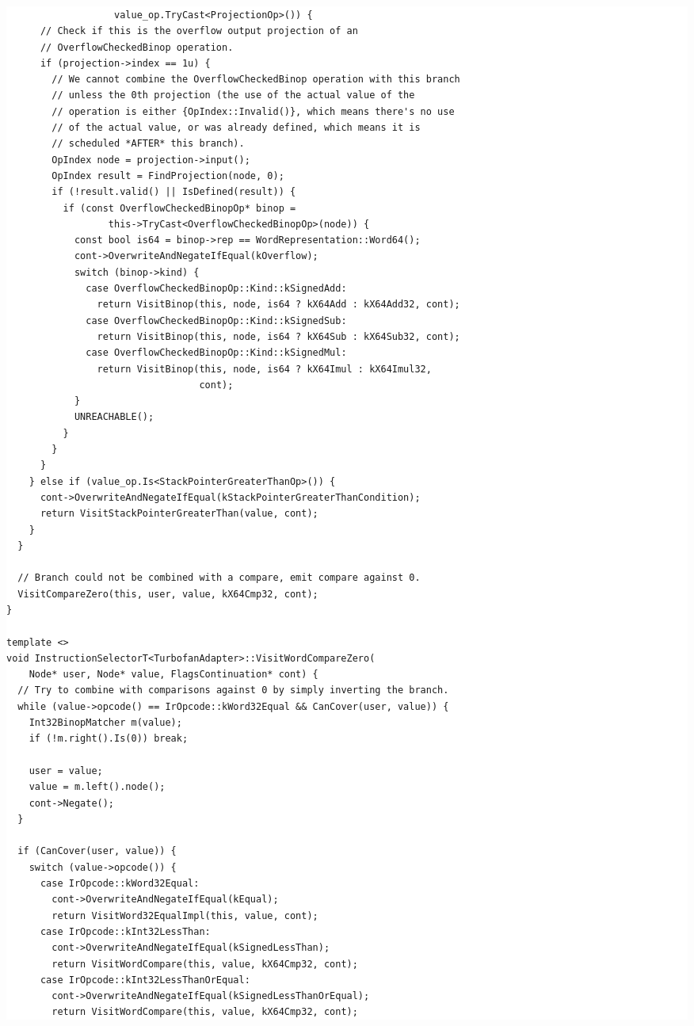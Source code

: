 ```
                   value_op.TryCast<ProjectionOp>()) {
      // Check if this is the overflow output projection of an
      // OverflowCheckedBinop operation.
      if (projection->index == 1u) {
        // We cannot combine the OverflowCheckedBinop operation with this branch
        // unless the 0th projection (the use of the actual value of the
        // operation is either {OpIndex::Invalid()}, which means there's no use
        // of the actual value, or was already defined, which means it is
        // scheduled *AFTER* this branch).
        OpIndex node = projection->input();
        OpIndex result = FindProjection(node, 0);
        if (!result.valid() || IsDefined(result)) {
          if (const OverflowCheckedBinopOp* binop =
                  this->TryCast<OverflowCheckedBinopOp>(node)) {
            const bool is64 = binop->rep == WordRepresentation::Word64();
            cont->OverwriteAndNegateIfEqual(kOverflow);
            switch (binop->kind) {
              case OverflowCheckedBinopOp::Kind::kSignedAdd:
                return VisitBinop(this, node, is64 ? kX64Add : kX64Add32, cont);
              case OverflowCheckedBinopOp::Kind::kSignedSub:
                return VisitBinop(this, node, is64 ? kX64Sub : kX64Sub32, cont);
              case OverflowCheckedBinopOp::Kind::kSignedMul:
                return VisitBinop(this, node, is64 ? kX64Imul : kX64Imul32,
                                  cont);
            }
            UNREACHABLE();
          }
        }
      }
    } else if (value_op.Is<StackPointerGreaterThanOp>()) {
      cont->OverwriteAndNegateIfEqual(kStackPointerGreaterThanCondition);
      return VisitStackPointerGreaterThan(value, cont);
    }
  }

  // Branch could not be combined with a compare, emit compare against 0.
  VisitCompareZero(this, user, value, kX64Cmp32, cont);
}

template <>
void InstructionSelectorT<TurbofanAdapter>::VisitWordCompareZero(
    Node* user, Node* value, FlagsContinuation* cont) {
  // Try to combine with comparisons against 0 by simply inverting the branch.
  while (value->opcode() == IrOpcode::kWord32Equal && CanCover(user, value)) {
    Int32BinopMatcher m(value);
    if (!m.right().Is(0)) break;

    user = value;
    value = m.left().node();
    cont->Negate();
  }

  if (CanCover(user, value)) {
    switch (value->opcode()) {
      case IrOpcode::kWord32Equal:
        cont->OverwriteAndNegateIfEqual(kEqual);
        return VisitWord32EqualImpl(this, value, cont);
      case IrOpcode::kInt32LessThan:
        cont->OverwriteAndNegateIfEqual(kSignedLessThan);
        return VisitWordCompare(this, value, kX64Cmp32, cont);
      case IrOpcode::kInt32LessThanOrEqual:
        cont->OverwriteAndNegateIfEqual(kSignedLessThanOrEqual);
        return VisitWordCompare(this, value, kX64Cmp32, cont);
```